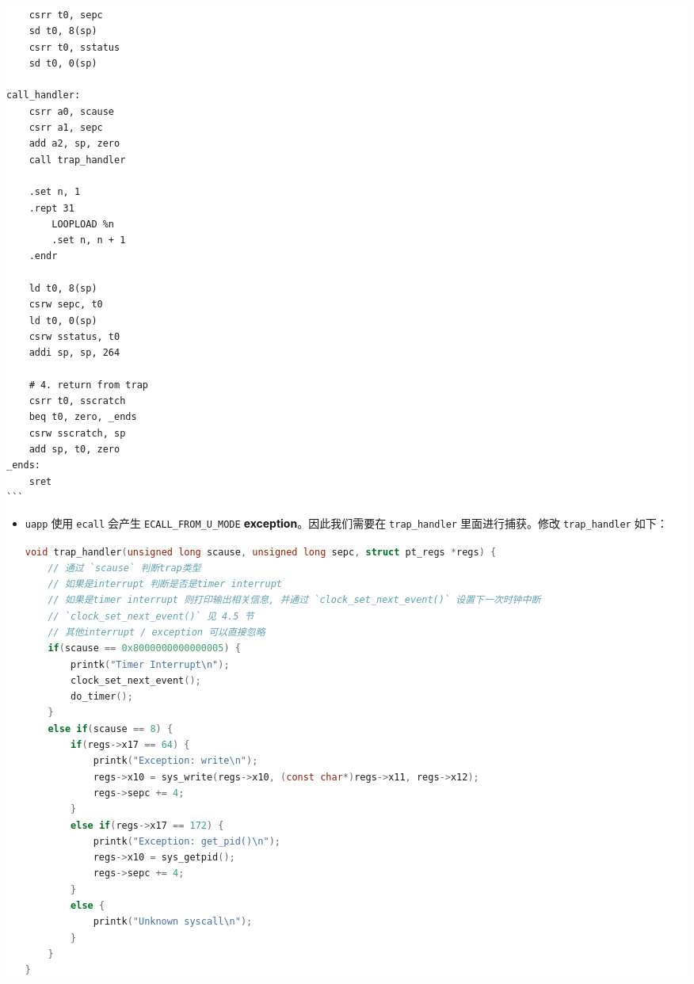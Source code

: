         csrr t0, sepc
        sd t0, 8(sp)
        csrr t0, sstatus
        sd t0, 0(sp) 
    
    call_handler:
        csrr a0, scause
        csrr a1, sepc
        add a2, sp, zero
        call trap_handler
    
        .set n, 1
        .rept 31
            LOOPLOAD %n
            .set n, n + 1
        .endr
    
        ld t0, 8(sp)
        csrw sepc, t0
        ld t0, 0(sp) 
        csrw sstatus, t0
        addi sp, sp, 264
    
        # 4. return from trap
        csrr t0, sscratch
        beq t0, zero, _ends
        csrw sscratch, sp
        add sp, t0, zero
    _ends:
        sret
    ```
    
* `uapp` 使用 `ecall` 会产生 `ECALL_FROM_U_MODE` **exception**。因此我们需要在 `trap_handler` 里面进行捕获。修改 `trap_handler` 如下：
    ```c
    void trap_handler(unsigned long scause, unsigned long sepc, struct pt_regs *regs) {
        // 通过 `scause` 判断trap类型
        // 如果是interrupt 判断是否是timer interrupt
        // 如果是timer interrupt 则打印输出相关信息, 并通过 `clock_set_next_event()` 设置下一次时钟中断
        // `clock_set_next_event()` 见 4.5 节
        // 其他interrupt / exception 可以直接忽略
        if(scause == 0x8000000000000005) {
            printk("Timer Interrupt\n");
            clock_set_next_event();
            do_timer();
        }
        else if(scause == 8) {
            if(regs->x17 == 64) {
                printk("Exception: write\n");
                regs->x10 = sys_write(regs->x10, (const char*)regs->x11, regs->x12);
                regs->sepc += 4;
            }
            else if(regs->x17 == 172) {
                printk("Exception: get_pid()\n");
                regs->x10 = sys_getpid();
                regs->sepc += 4;
            }
            else {
                printk("Unknown syscall\n");
            }
        }
    }
    ```